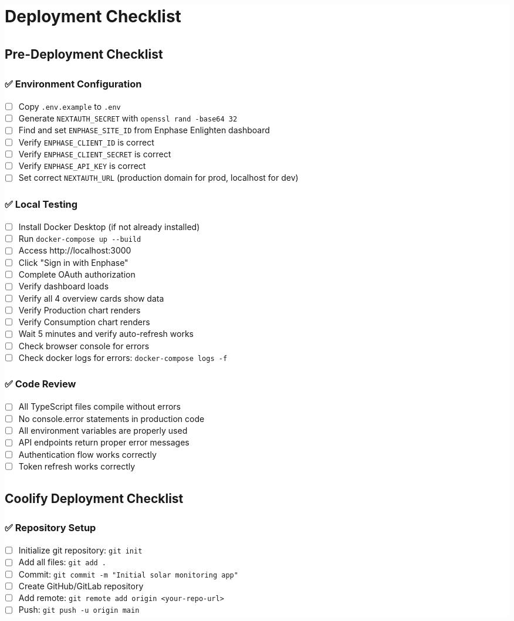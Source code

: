 # Deployment Checklist

## Pre-Deployment Checklist

### ✅ Environment Configuration

- [ ] Copy `.env.example` to `.env`
- [ ] Generate `NEXTAUTH_SECRET` with `openssl rand -base64 32`
- [ ] Find and set `ENPHASE_SITE_ID` from Enphase Enlighten dashboard
- [ ] Verify `ENPHASE_CLIENT_ID` is correct
- [ ] Verify `ENPHASE_CLIENT_SECRET` is correct  
- [ ] Verify `ENPHASE_API_KEY` is correct
- [ ] Set correct `NEXTAUTH_URL` (production domain for prod, localhost for dev)

### ✅ Local Testing

- [ ] Install Docker Desktop (if not already installed)
- [ ] Run `docker-compose up --build`
- [ ] Access http://localhost:3000
- [ ] Click "Sign in with Enphase"
- [ ] Complete OAuth authorization
- [ ] Verify dashboard loads
- [ ] Verify all 4 overview cards show data
- [ ] Verify Production chart renders
- [ ] Verify Consumption chart renders
- [ ] Wait 5 minutes and verify auto-refresh works
- [ ] Check browser console for errors
- [ ] Check docker logs for errors: `docker-compose logs -f`

### ✅ Code Review

- [ ] All TypeScript files compile without errors
- [ ] No console.error statements in production code
- [ ] All environment variables are properly used
- [ ] API endpoints return proper error messages
- [ ] Authentication flow works correctly
- [ ] Token refresh works correctly

## Coolify Deployment Checklist

### ✅ Repository Setup

- [ ] Initialize git repository: `git init`
- [ ] Add all files: `git add .`
- [ ] Commit: `git commit -m "Initial solar monitoring app"`
- [ ] Create GitHub/GitLab repository
- [ ] Add remote: `git remote add origin <your-repo-url>`
- [ ] Push: `git push -u origin main`
